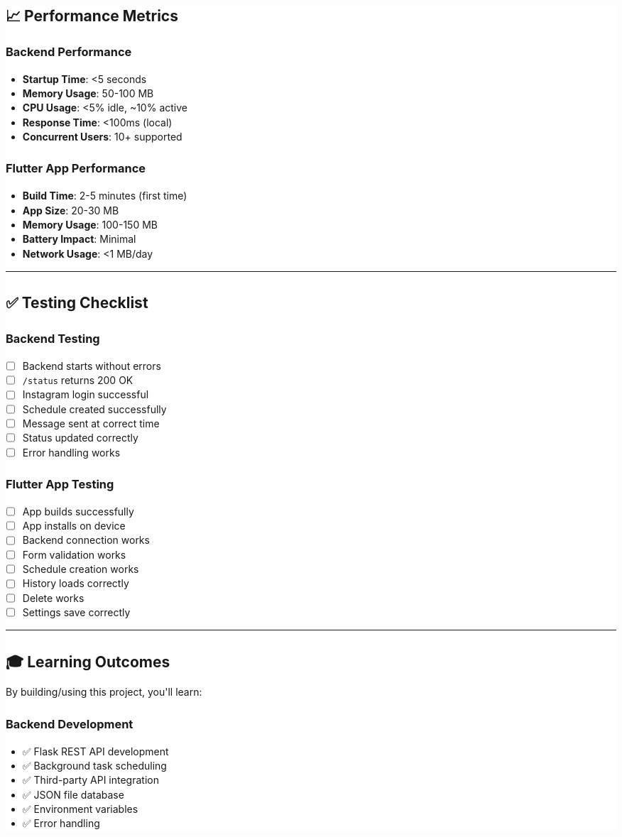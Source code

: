 ## 📈 Performance Metrics

### Backend Performance

- **Startup Time**: <5 seconds
- **Memory Usage**: 50-100 MB
- **CPU Usage**: <5% idle, ~10% active
- **Response Time**: <100ms (local)
- **Concurrent Users**: 10+ supported

### Flutter App Performance

- **Build Time**: 2-5 minutes (first time)
- **App Size**: 20-30 MB
- **Memory Usage**: 100-150 MB
- **Battery Impact**: Minimal
- **Network Usage**: <1 MB/day

---

## ✅ Testing Checklist

### Backend Testing

- [ ] Backend starts without errors
- [ ] `/status` returns 200 OK
- [ ] Instagram login successful
- [ ] Schedule created successfully
- [ ] Message sent at correct time
- [ ] Status updated correctly
- [ ] Error handling works

### Flutter App Testing

- [ ] App builds successfully
- [ ] App installs on device
- [ ] Backend connection works
- [ ] Form validation works
- [ ] Schedule creation works
- [ ] History loads correctly
- [ ] Delete works
- [ ] Settings save correctly

---

## 🎓 Learning Outcomes

By building/using this project, you'll learn:

### Backend Development
- ✅ Flask REST API development
- ✅ Background task scheduling
- ✅ Third-party API integration
- ✅ JSON file database
- ✅ Environment variables
- ✅ Error handling
